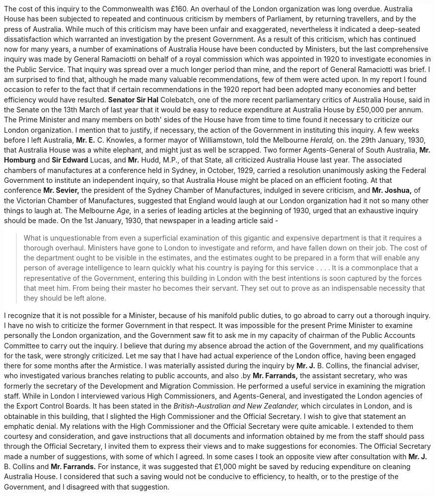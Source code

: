 The cost of this inquiry to the Commonwealth was £160. An overhaul of the London organization was long overdue. Australia House has been subjected to repeated and continuous criticism by members of Parliament, by returning travellers, and by the press of Australia. While much of this criticism may have been unfair and exaggerated, nevertheless it indicated a deep-seated dissatisfaction which warranted an investigation by the present Government. As a result of this criticism, which has continued now for many years, a number of examinations of Australia House have been conducted by Ministers, but the last comprehensive inquiry was made by General Ramaciotti on behalf of a royal commission which was appointed in 1920 to investigate economies in the Public Service. That inquiry was spread over a much longer period than mine, and the report of General Ramaciotti was brief. I am surprised to find that, although he made many valuable recommendations, few of them were acted upon. In my report I found occasion to refer to the fact that if certain recommendations in the 1920 report had been adopted many economies and better efficiency would have resulted.  **Senator Sir Hal**  Colebatch, one of the more recent parliamentary critics of Australia House, said in the Senate on the 13th March of last year that it would be easy to reduce expenditure at Australia House by £50,000 per annum. The Prime Minister and many members on both' sides of the House have from time to time found it necessary to criticize our London organization. I mention that to justify, if necessary, the action of the Government in instituting this inquiry. A few weeks before I left Australia,  **Mr. E.**  C. Knowles, a former mayor of Williamstown, told the Melbourne  *Herald,*  on. the 29th January, 1930, that Australia House was a white elephant, and might just as well be scrapped. Two former Agents-General of South Australia,  **Mr. Homburg**  and  **Sir Edward**  Lucas, and  **Mr.**  Hudd,  M.P., of that State, all criticized Australia House last year. The associated chambers of manufactures at a conference held in Sydney, in October, 1929, carried a resolution unanimously asking the  Federal  Government to institute an independent inquiry, so that Australia House might be placed on an efficient footing. At that conference  **Mr. Sevier,**  the  president  of the Sydney Chamber of Manufactures, indulged in severe criticism, and  **Mr. Joshua,**  of the Victorian Chamber of Manufactures, suggested that England would laugh at our London organization had it not so many other things to laugh at. The Melbourne  *Age,*  in a series of leading articles at the beginning of 1930, urged that an exhaustive inquiry should be made. On the 1st January, 1930, that newspaper in a leading article said - 

  >What is unquestionable from even a superficial examination of this gigantic and expensive department is that it requires a thorough overhaul. Ministers have gone to London to investigate and reform, and have fallen down on their job. The cost of the department ought to be visible in the estimates, and the estimates ought to be prepared in a form that will enable any person of average intelligence to learn quickly what his country is paying for this service . . . . It is a commonplace that a representative of the Government, entering this building in London with the best intentions is soon captured by the forces that meet him. From being their master ho becomes their servant. They set out to prove as an indispensable necessity that they should be left alone. 

I recognize that it is not possible for a Minister, because of his manifold public duties, to go abroad to carry out a thorough inquiry. I have no wish to criticize the former Government in that respect. It was impossible for the present Prime Minister to examine personally the London organization, and the Government saw fit to ask me in my capacity of  chairman  of the Public Accounts Committee to carry out the inquiry. I believe that during my absence abroad the action of the Government, and my qualifications for the task, were strongly criticized. Let me say that I have had actual experience of the London office, having been engaged there for some months after the Armistice. I was materially assisted during the inquiry by  **Mr. J.**  B. Collins, the financial adviser, who investigated various branches relating to public accounts, and also .by  **Mr. Farrands,**  the assistant secretary, who was formerly the secretary of the Development and Migration Commission. He performed a useful service in examining the migration staff. While in London I interviewed various High Commissioners, and Agents-General, and investigated the London agencies of the Export Control Boards. It has been  stated in the  *British-Australian and New Zealander,*  which circulates in London, and is obtainable in this building, that I slighted the High Commissioner and the Official Secretary. I wish to give that statement an emphatic denial. My relations with the High Commissioner and the Official Secretary were quite amicable. I extended to them courtesy and consideration, and gave instructions that all documents and information obtained by me from the staff should pass through the Official Secretary, I invited them to express their views and to make suggestions for economies. The Official Secretary made a number of suggestions, with some of which I agreed. In some cases I took an opposite view after consultation with  **Mr. J.**  B. Collins and  **Mr. Farrands.**  For instance, it was suggested that £1,000 might be saved by reducing expenditure on cleaning Australia House. I considered that such a saving would not be conducive to efficiency, to health, or to the prestige of the Government, and I disagreed with that suggestion. 
